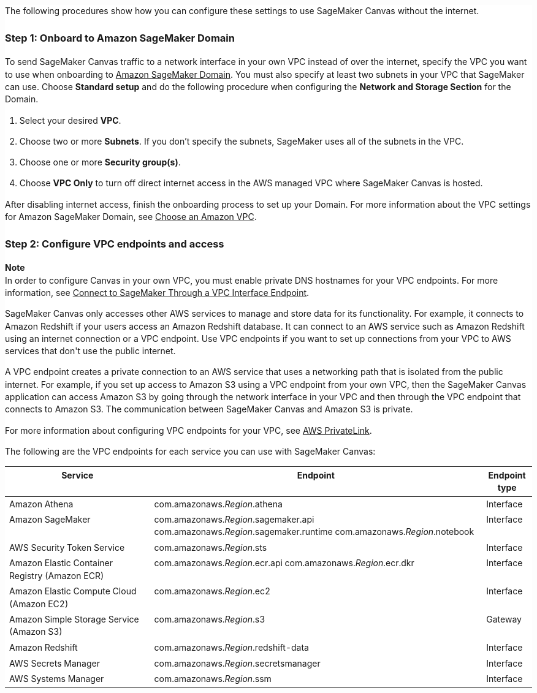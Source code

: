 The following procedures show how you can configure these settings to use SageMaker Canvas without the internet\.

### Step 1: Onboard to Amazon SageMaker Domain<a name="canvas-vpc-configure-onboard"></a>

To send SageMaker Canvas traffic to a network interface in your own VPC instead of over the internet, specify the VPC you want to use when onboarding to [Amazon SageMaker Domain](gs-studio-onboard.md)\. You must also specify at least two subnets in your VPC that SageMaker can use\. Choose **Standard setup** and do the following procedure when configuring the **Network and Storage Section** for the Domain\.

1. Select your desired **VPC**\.

1. Choose two or more **Subnets**\. If you don’t specify the subnets, SageMaker uses all of the subnets in the VPC\.

1. Choose one or more **Security group\(s\)**\.

1. Choose **VPC Only** to turn off direct internet access in the AWS managed VPC where SageMaker Canvas is hosted\.

After disabling internet access, finish the onboarding process to set up your Domain\. For more information about the VPC settings for Amazon SageMaker Domain, see [Choose an Amazon VPC](onboard-vpc.md)\.

### Step 2: Configure VPC endpoints and access<a name="canvas-vpc-configure-endpoints"></a>

**Note**  
In order to configure Canvas in your own VPC, you must enable private DNS hostnames for your VPC endpoints\. For more information, see [Connect to SageMaker Through a VPC Interface Endpoint](https://docs.aws.amazon.com/sagemaker/latest/dg/interface-vpc-endpoint.html)\.

SageMaker Canvas only accesses other AWS services to manage and store data for its functionality\. For example, it connects to Amazon Redshift if your users access an Amazon Redshift database\. It can connect to an AWS service such as Amazon Redshift using an internet connection or a VPC endpoint\. Use VPC endpoints if you want to set up connections from your VPC to AWS services that don't use the public internet\.

A VPC endpoint creates a private connection to an AWS service that uses a networking path that is isolated from the public internet\. For example, if you set up access to Amazon S3 using a VPC endpoint from your own VPC, then the SageMaker Canvas application can access Amazon S3 by going through the network interface in your VPC and then through the VPC endpoint that connects to Amazon S3\. The communication between SageMaker Canvas and Amazon S3 is private\.

For more information about configuring VPC endpoints for your VPC, see [AWS PrivateLink](https://docs.aws.amazon.com/vpc/latest/privatelink/what-is-privatelink.html)\.

The following are the VPC endpoints for each service you can use with SageMaker Canvas:


| Service | Endpoint | Endpoint type | 
| --- | --- | --- | 
|  Amazon Athena  |  com\.amazonaws\.*Region*\.athena  | Interface | 
|  Amazon SageMaker  |  com\.amazonaws\.*Region*\.sagemaker\.api com\.amazonaws\.*Region*\.sagemaker\.runtime com\.amazonaws\.*Region*\.notebook  | Interface | 
|  AWS Security Token Service  |  com\.amazonaws\.*Region*\.sts  | Interface | 
|  Amazon Elastic Container Registry \(Amazon ECR\)  |  com\.amazonaws\.*Region*\.ecr\.api com\.amazonaws\.*Region*\.ecr\.dkr  | Interface | 
|  Amazon Elastic Compute Cloud \(Amazon EC2\)  |  com\.amazonaws\.*Region*\.ec2  | Interface | 
|  Amazon Simple Storage Service \(Amazon S3\)  |  com\.amazonaws\.*Region*\.s3  | Gateway | 
|  Amazon Redshift  |  com\.amazonaws\.*Region*\.redshift\-data  | Interface | 
|  AWS Secrets Manager  |  com\.amazonaws\.*Region*\.secretsmanager  | Interface | 
|  AWS Systems Manager  |  com\.amazonaws\.*Region*\.ssm  | Interface | 